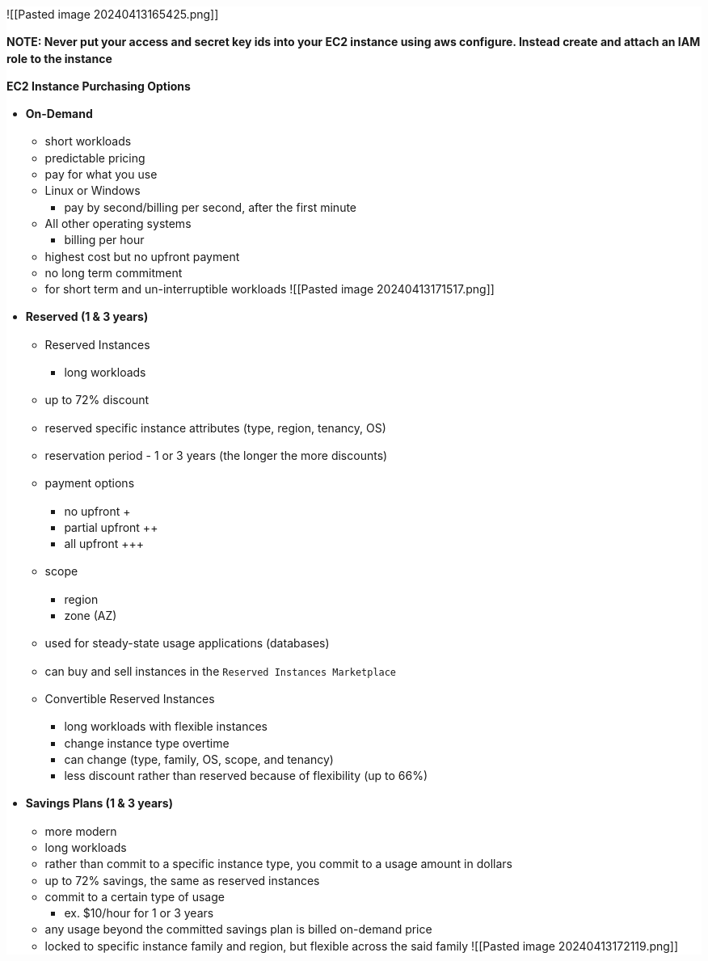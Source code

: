![[Pasted image 20240413165425.png]]

**NOTE: Never put your access and secret key ids into your EC2 instance using aws configure. Instead create and attach an IAM role to the instance**

**EC2 Instance Purchasing Options**
- **On-Demand**
	- short workloads
	- predictable pricing
	- pay for what you use
	- Linux or Windows
		- pay by second/billing per second, after the first minute
	- All other operating systems
		- billing per hour
	- highest cost but no upfront payment
	- no long term commitment
	- for short term and un-interruptible workloads
![[Pasted image 20240413171517.png]]

- **Reserved (1 & 3 years)**
	- Reserved Instances
		- long workloads
	- up to 72% discount
	- reserved specific instance attributes (type, region, tenancy, OS)
	- reservation period - 1 or 3 years (the longer the more discounts)
	- payment options
		- no upfront + 
		- partial upfront ++
		- all upfront +++
	- scope
		- region
		- zone (AZ)
	- used for steady-state usage applications (databases)
	- can buy and sell instances in the `Reserved Instances Marketplace`
	
	- Convertible Reserved Instances
		- long workloads with flexible instances
		- change instance type overtime
		- can change (type, family, OS, scope, and tenancy)
		- less discount rather than reserved because of flexibility (up to 66%)

- **Savings Plans (1 & 3 years)**
	- more modern
	- long workloads
	- rather than commit to a specific instance type, you commit to a usage amount in dollars
	- up to 72% savings, the same as reserved instances
	- commit to a certain type of usage
		- ex. $10/hour for 1 or 3 years
	- any usage beyond the committed savings plan is billed on-demand price
	- locked to specific instance family and region, but flexible across the said family
![[Pasted image 20240413172119.png]]
